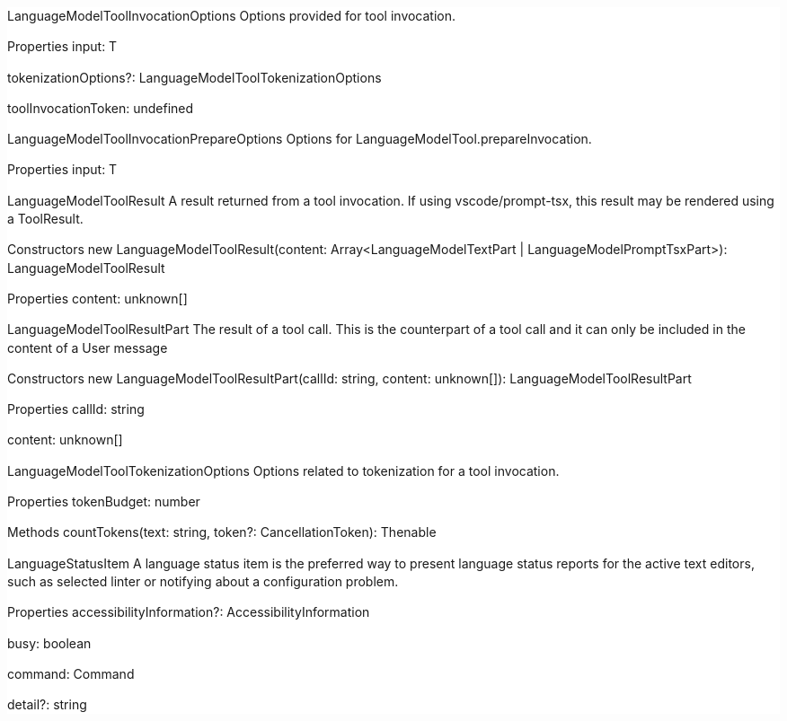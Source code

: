 LanguageModelToolInvocationOptions<T>
Options provided for tool invocation.

Properties
input: T

tokenizationOptions?: LanguageModelToolTokenizationOptions

toolInvocationToken: undefined

LanguageModelToolInvocationPrepareOptions<T>
Options for LanguageModelTool.prepareInvocation.

Properties
input: T

LanguageModelToolResult
A result returned from a tool invocation. If using vscode/prompt-tsx, this result may be rendered using a ToolResult.

Constructors
new LanguageModelToolResult(content: Array<LanguageModelTextPart | LanguageModelPromptTsxPart>): LanguageModelToolResult

Properties
content: unknown[]

LanguageModelToolResultPart
The result of a tool call. This is the counterpart of a tool call and it can only be included in the content of a User message

Constructors
new LanguageModelToolResultPart(callId: string, content: unknown[]): LanguageModelToolResultPart

Properties
callId: string

content: unknown[]

LanguageModelToolTokenizationOptions
Options related to tokenization for a tool invocation.

Properties
tokenBudget: number

Methods
countTokens(text: string, token?: CancellationToken): Thenable<number>

LanguageStatusItem
A language status item is the preferred way to present language status reports for the active text editors, such as selected linter or notifying about a configuration problem.

Properties
accessibilityInformation?: AccessibilityInformation

busy: boolean

command: Command

detail?: string
